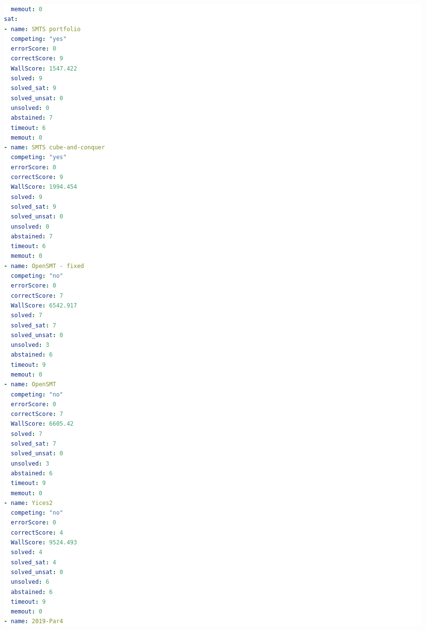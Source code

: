 ```yaml
  memout: 0
sat:
- name: SMTS portfolio
  competing: "yes"
  errorScore: 0
  correctScore: 9
  WallScore: 1547.422
  solved: 9
  solved_sat: 9
  solved_unsat: 0
  unsolved: 0
  abstained: 7
  timeout: 6
  memout: 0
- name: SMTS cube-and-conquer
  competing: "yes"
  errorScore: 0
  correctScore: 9
  WallScore: 1994.454
  solved: 9
  solved_sat: 9
  solved_unsat: 0
  unsolved: 0
  abstained: 7
  timeout: 6
  memout: 0
- name: OpenSMT - fixed
  competing: "no"
  errorScore: 0
  correctScore: 7
  WallScore: 6542.917
  solved: 7
  solved_sat: 7
  solved_unsat: 0
  unsolved: 3
  abstained: 6
  timeout: 9
  memout: 0
- name: OpenSMT
  competing: "no"
  errorScore: 0
  correctScore: 7
  WallScore: 6605.42
  solved: 7
  solved_sat: 7
  solved_unsat: 0
  unsolved: 3
  abstained: 6
  timeout: 9
  memout: 0
- name: Yices2
  competing: "no"
  errorScore: 0
  correctScore: 4
  WallScore: 9524.493
  solved: 4
  solved_sat: 4
  solved_unsat: 0
  unsolved: 6
  abstained: 6
  timeout: 9
  memout: 0
- name: 2019-Par4
```
